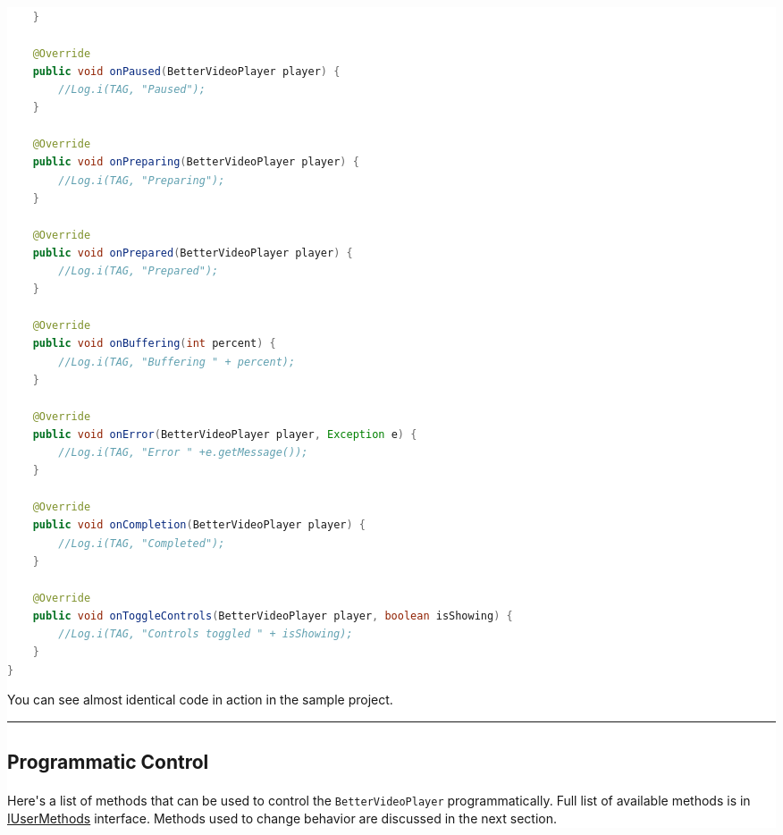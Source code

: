 ```java
    }

    @Override
    public void onPaused(BetterVideoPlayer player) {
        //Log.i(TAG, "Paused");
    }

    @Override
    public void onPreparing(BetterVideoPlayer player) {
        //Log.i(TAG, "Preparing");
    }

    @Override
    public void onPrepared(BetterVideoPlayer player) {
        //Log.i(TAG, "Prepared");
    }

    @Override
    public void onBuffering(int percent) {
        //Log.i(TAG, "Buffering " + percent);
    }

    @Override
    public void onError(BetterVideoPlayer player, Exception e) {
        //Log.i(TAG, "Error " +e.getMessage());
    }

    @Override
    public void onCompletion(BetterVideoPlayer player) {
        //Log.i(TAG, "Completed");
    }

    @Override
    public void onToggleControls(BetterVideoPlayer player, boolean isShowing) {
        //Log.i(TAG, "Controls toggled " + isShowing);
    }
}
```

You can see almost identical code in action in the sample project.

---

## Programmatic Control

Here's a list of methods that can be used to control the `BetterVideoPlayer` programmatically.
Full list of available methods is in [IUserMethods](https://github.com/halilozercan/BetterVideoPlayer/blob/master/bettervideoplayer/src/main/java/com/halilibo/bettervideoplayer/IUserMethods.java) interface.
Methods used to change behavior are discussed in the next section.
